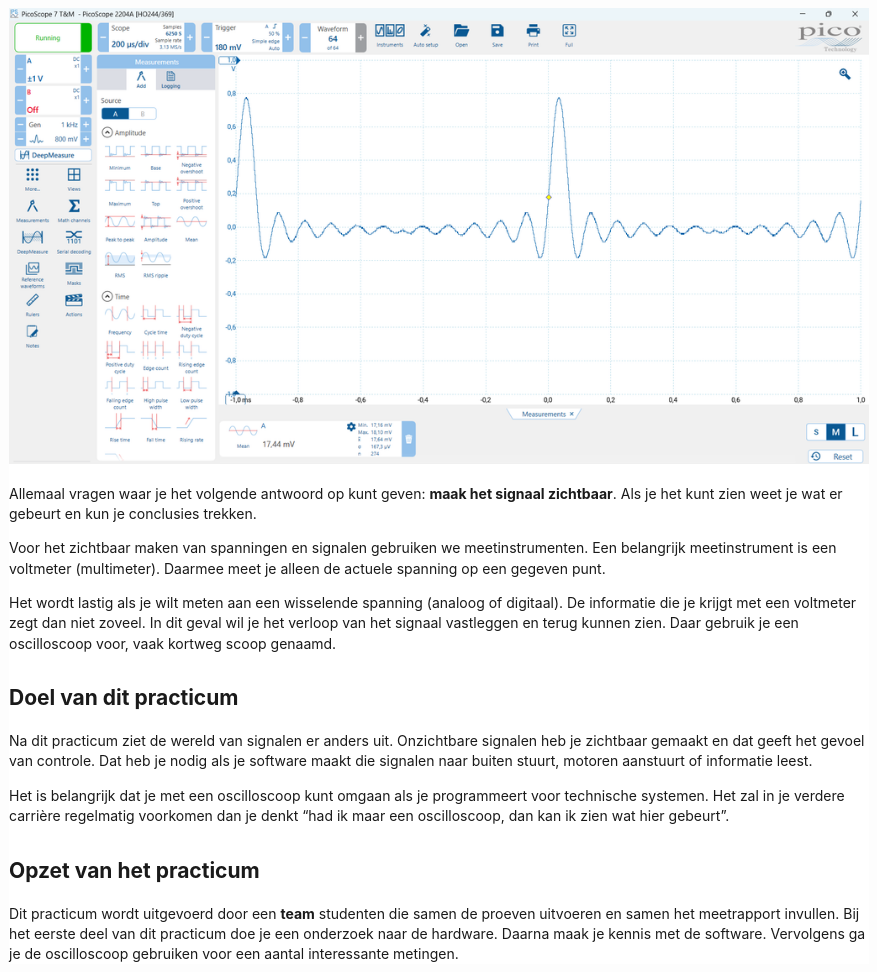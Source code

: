 ![Picoscope 7 software](./img/Picoscope7_software.png)

Allemaal vragen waar je het volgende antwoord op kunt geven: **maak het signaal zichtbaar**. Als je het kunt zien weet je wat er gebeurt en kun je conclusies trekken.

Voor het zichtbaar maken van spanningen en signalen gebruiken we
meetinstrumenten. Een belangrijk meetinstrument is een voltmeter (multimeter). Daarmee meet je alleen de actuele spanning op een gegeven punt.

Het wordt lastig als je wilt meten aan een wisselende spanning (analoog of digitaal). De informatie die je krijgt met een voltmeter zegt dan niet zoveel. In dit geval wil je het verloop van het signaal vastleggen en terug kunnen zien. Daar gebruik je een oscilloscoop voor, vaak kortweg scoop genaamd.

## Doel van dit practicum

Na dit practicum ziet de wereld van signalen er anders uit. Onzichtbare signalen heb je zichtbaar gemaakt en dat geeft het gevoel van controle. Dat heb je nodig als je software maakt die signalen naar buiten stuurt, motoren aanstuurt of informatie leest.

Het is belangrijk dat je met een oscilloscoop kunt omgaan als je programmeert voor technische systemen. Het zal in je verdere carrière regelmatig voorkomen dan je denkt “had ik maar een oscilloscoop, dan kan ik zien wat hier gebeurt”.

## Opzet van het practicum

Dit practicum wordt uitgevoerd door een **team** studenten die samen de proeven uitvoeren en samen het meetrapport invullen. Bij het eerste deel van dit practicum doe je een onderzoek naar de hardware. Daarna maak je kennis met de software. Vervolgens ga je de oscilloscoop gebruiken voor een aantal interessante metingen.
